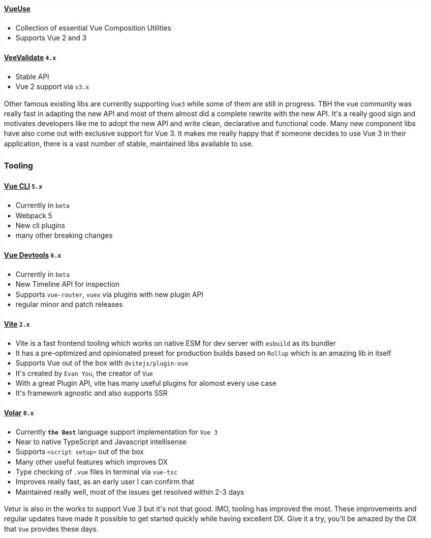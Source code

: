 #### [VueUse](https://vueuse.org/)
- Collection of essential Vue Composition Utilities
- Supports Vue 2 and 3

#### [VeeValidate](https://vee-validate.logaretm.com/v4/) `4.x`
- Stable API
- Vue 2 support via `v3.x`

Other famous existing libs are currently supporting `Vue3` while some of them are still in progress. TBH the vue community was really fast in adapting the new API and most of them almost did a complete rewrite with the new API. It's a really good sign and motivates developers like me to adopt the new API and write clean, declarative and functional code. Many new component libs have also come out with exclusive support for Vue 3. It makes me really happy that if someone decides to use Vue 3 in their application, there is a vast number of stable, maintained libs available to use.

### Tooling
#### [Vue CLI](https://next.cli.vuejs.org/) `5.x`
- Currently in `beta`
- Webpack 5
- New cli plugins
- many other breaking changes

#### [Vue Devtools](https://devtools.vuejs.org/) `6.x`
- Currently in `beta`
- New Timeline API for inspection
- Supports `vue-router`, `vuex` via plugins with new plugin API
- regular minor and patch releases

#### [Vite](https://vitejs.dev/) `2.x`
- Vite is a fast frontend tooling which works on native ESM for dev server with `esbuild` as its bundler
- It has a pre-optimized and opinionated preset for production builds based on `Rollup` which is an amazing lib in itself
- Supports Vue out of the box with `@vitejs/plugin-vue`
- It's created by `Evan You`, the creator of `Vue`
- With a great Plugin API, vite has many useful plugins for alomost every use case
- It's framework agnostic and also supports SSR

#### [Volar](https://github.com/johnsoncodehk/volar) `0.x`
- Currently **`the Best`** language support implementation for `Vue 3`
- Near to native TypeScript and Javascript intellisense
- Supports `<script setup>` out of the box
- Many other useful features which improves DX
- Type checking of `.vue` files in terminal via `vue-tsc`
- Improves really fast, as an early user I can confirm that
- Maintained really well, most of the issues get resolved within 2-3 days

Vetur is also in the works to support Vue 3 but it's not that good. IMO, tooling has improved the most. These improvements and regular updates have made it possible to get started quickly while having excellent DX. Give it a try, you'll be amazed by the DX that `Vue` provides these days.
